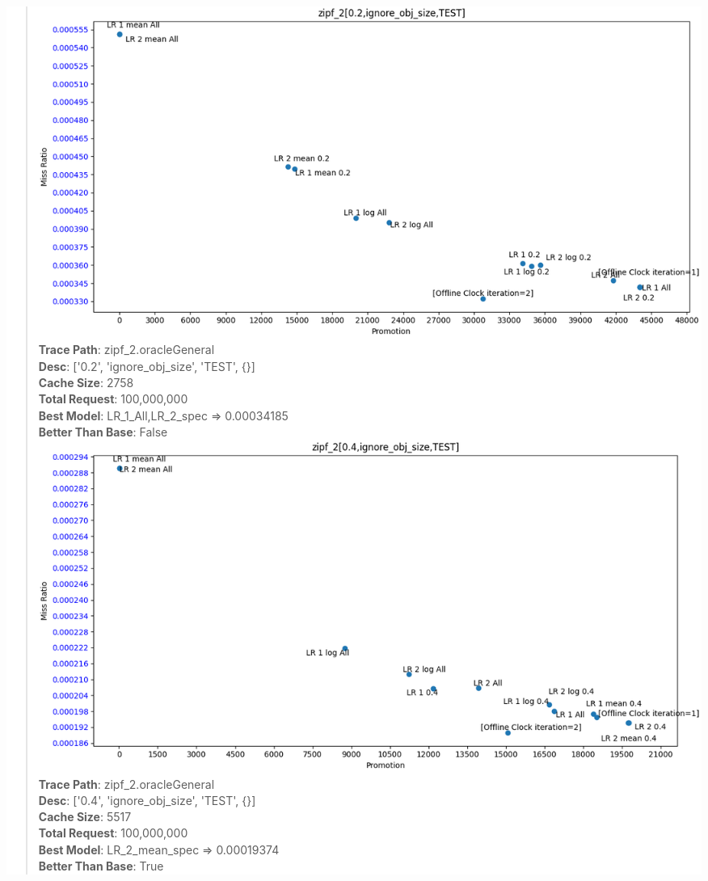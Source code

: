 > ![graph](./graph/zipf_2[0.2,ignore_obj_size,TEST].png)  
> **Trace Path**: zipf_2.oracleGeneral  
> **Desc**: ['0.2', 'ignore_obj_size', 'TEST', {}]  
> **Cache Size**: 2758  
> **Total Request**: 100,000,000  
> **Best Model**: LR_1_All,LR_2_spec => 0.00034185  
> **Better Than Base**: False  
> ![graph](./graph/zipf_2[0.4,ignore_obj_size,TEST].png)  
> **Trace Path**: zipf_2.oracleGeneral  
> **Desc**: ['0.4', 'ignore_obj_size', 'TEST', {}]  
> **Cache Size**: 5517  
> **Total Request**: 100,000,000  
> **Best Model**: LR_2_mean_spec => 0.00019374  
> **Better Than Base**: True  
